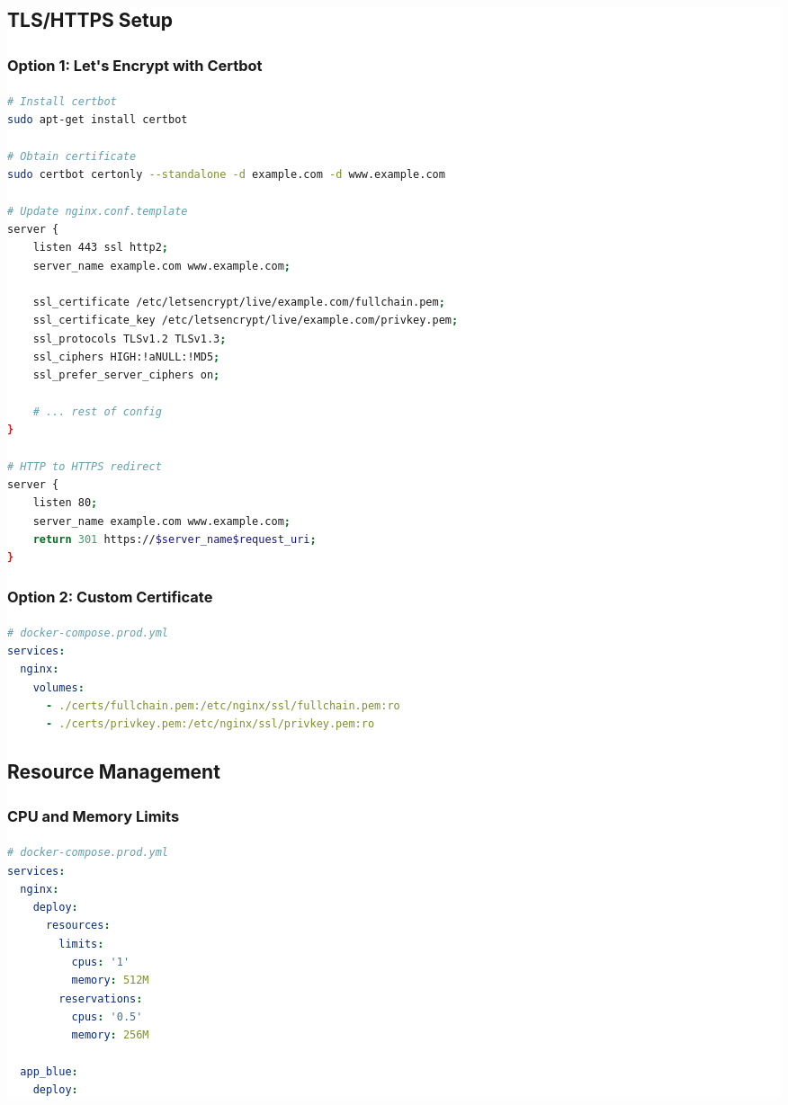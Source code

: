 ## TLS/HTTPS Setup

### Option 1: Let's Encrypt with Certbot

```bash
# Install certbot
sudo apt-get install certbot

# Obtain certificate
sudo certbot certonly --standalone -d example.com -d www.example.com

# Update nginx.conf.template
server {
    listen 443 ssl http2;
    server_name example.com www.example.com;
    
    ssl_certificate /etc/letsencrypt/live/example.com/fullchain.pem;
    ssl_certificate_key /etc/letsencrypt/live/example.com/privkey.pem;
    ssl_protocols TLSv1.2 TLSv1.3;
    ssl_ciphers HIGH:!aNULL:!MD5;
    ssl_prefer_server_ciphers on;
    
    # ... rest of config
}

# HTTP to HTTPS redirect
server {
    listen 80;
    server_name example.com www.example.com;
    return 301 https://$server_name$request_uri;
}
```

### Option 2: Custom Certificate

```yaml
# docker-compose.prod.yml
services:
  nginx:
    volumes:
      - ./certs/fullchain.pem:/etc/nginx/ssl/fullchain.pem:ro
      - ./certs/privkey.pem:/etc/nginx/ssl/privkey.pem:ro
```

## Resource Management

### CPU and Memory Limits

```yaml
# docker-compose.prod.yml
services:
  nginx:
    deploy:
      resources:
        limits:
          cpus: '1'
          memory: 512M
        reservations:
          cpus: '0.5'
          memory: 256M
  
  app_blue:
    deploy:
```